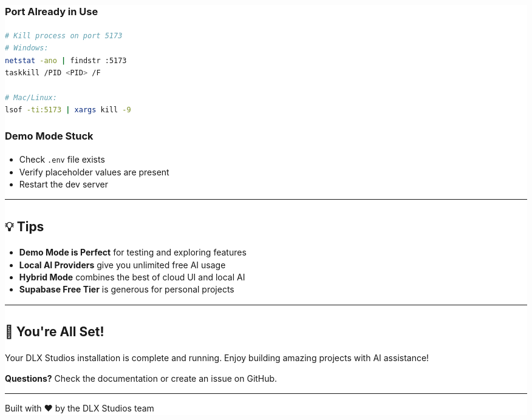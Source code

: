 ### Port Already in Use
```bash
# Kill process on port 5173
# Windows:
netstat -ano | findstr :5173
taskkill /PID <PID> /F

# Mac/Linux:
lsof -ti:5173 | xargs kill -9
```

### Demo Mode Stuck
- Check `.env` file exists
- Verify placeholder values are present
- Restart the dev server

---

## 💡 Tips

- **Demo Mode is Perfect** for testing and exploring features
- **Local AI Providers** give you unlimited free AI usage
- **Hybrid Mode** combines the best of cloud UI and local AI
- **Supabase Free Tier** is generous for personal projects

---

## 🎉 You're All Set!

Your DLX Studios installation is complete and running. Enjoy building amazing projects with AI assistance!

**Questions?** Check the documentation or create an issue on GitHub.

---

Built with ❤️ by the DLX Studios team

